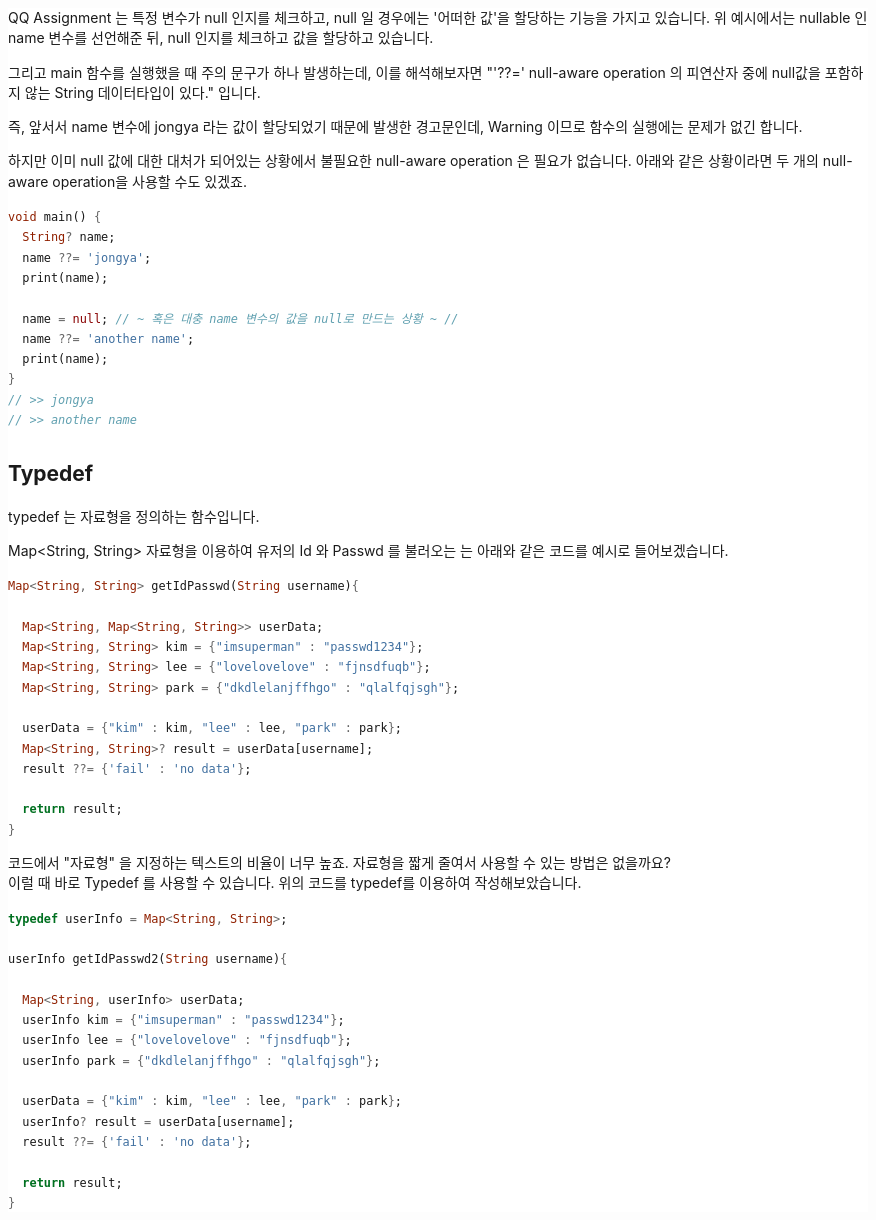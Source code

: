 QQ Assignment 는 특정 변수가 null 인지를 체크하고, null 일 경우에는 '어떠한 값'을 할당하는 기능을 가지고 있습니다. 위 예시에서는 nullable 인 name 변수를 선언해준 뒤, null 인지를 체크하고 값을 할당하고 있습니다.  

그리고 main 함수를 실행했을 때 주의 문구가 하나 발생하는데, 이를 해석해보자면 "'??=' null-aware operation 의 피연산자 중에 null값을 포함하지 않는 String 데이터타입이 있다." 입니다.  

즉, 앞서서 name 변수에 jongya 라는 값이 할당되었기 때문에 발생한 경고문인데, Warning 이므로 함수의 실행에는 문제가 없긴 합니다.  

하지만 이미 null 값에 대한 대처가 되어있는 상황에서 불필요한 null-aware operation 은 필요가 없습니다. 아래와 같은 상황이라면 두 개의 null-aware operation을 사용할 수도 있겠죠.  

```dart
void main() {
  String? name;
  name ??= 'jongya';
  print(name);
  
  name = null; // ~ 혹은 대충 name 변수의 값을 null로 만드는 상황 ~ //
  name ??= 'another name';
  print(name);
}
// >> jongya
// >> another name
```


## Typedef  

typedef 는 자료형을 정의하는 함수입니다.  

Map<String, String> 자료형을 이용하여 유저의 Id 와 Passwd 를 불러오는 는 아래와 같은 코드를 예시로 들어보겠습니다.    

```dart
Map<String, String> getIdPasswd(String username){

  Map<String, Map<String, String>> userData;
  Map<String, String> kim = {"imsuperman" : "passwd1234"};
  Map<String, String> lee = {"lovelovelove" : "fjnsdfuqb"};
  Map<String, String> park = {"dkdlelanjffhgo" : "qlalfqjsgh"};

  userData = {"kim" : kim, "lee" : lee, "park" : park};
  Map<String, String>? result = userData[username];
  result ??= {'fail' : 'no data'};

  return result;
}
```

코드에서 "자료형" 을 지정하는 텍스트의 비율이 너무 높죠. 자료형을 짧게 줄여서 사용할 수 있는 방법은 없을까요?  
이럴 때 바로 Typedef 를 사용할 수 있습니다. 위의 코드를 typedef를 이용하여 작성해보았습니다.  

```dart
typedef userInfo = Map<String, String>;

userInfo getIdPasswd2(String username){

  Map<String, userInfo> userData;
  userInfo kim = {"imsuperman" : "passwd1234"};
  userInfo lee = {"lovelovelove" : "fjnsdfuqb"};
  userInfo park = {"dkdlelanjffhgo" : "qlalfqjsgh"};

  userData = {"kim" : kim, "lee" : lee, "park" : park};
  userInfo? result = userData[username];
  result ??= {'fail' : 'no data'};

  return result;
}
```
